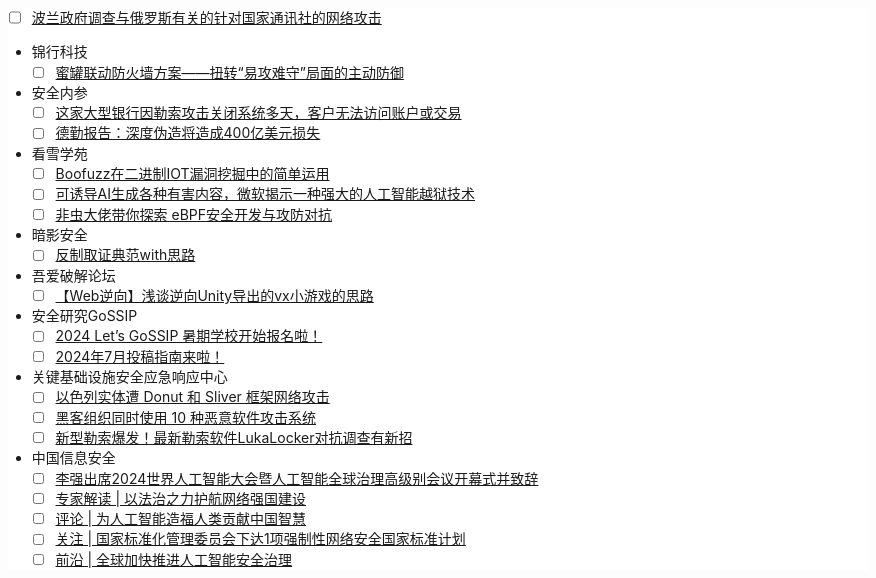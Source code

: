   - [ ] [波兰政府调查与俄罗斯有关的针对国家通讯社的网络攻击](https://hackernews.cc/archives/53563)
- 锦行科技
  - [ ] [蜜罐联动防火墙方案——扭转“易攻难守”局面的主动防御](https://mp.weixin.qq.com/s?__biz=MzIxNTQxMjQyNg==&mid=2247492765&idx=1&sn=66e903221c8d2cec728920e1ed39280f&chksm=979a1f38a0ed962e62aaebbf0edb0baaf8492f4401770de951154f56dfa124e5f1ce4f5734fe&scene=58&subscene=0#rd)
- 安全内参
  - [ ] [这家大型银行因勒索攻击关闭系统多天，客户无法访问账户或交易](https://mp.weixin.qq.com/s?__biz=MzI4NDY2MDMwMw==&mid=2247512096&idx=1&sn=1895caed341d2f81a6ef52b7e3a746ba&chksm=ebfaf700dc8d7e1649222a67f33db6c04a1ad4353c0d8d93a4f61a3f81413812bfc9c35c077d&scene=58&subscene=0#rd)
  - [ ] [德勤报告：深度伪造将造成400亿美元损失](https://mp.weixin.qq.com/s?__biz=MzI4NDY2MDMwMw==&mid=2247512096&idx=2&sn=50813cb3d18f6ea163d4e78ab72981d4&chksm=ebfaf700dc8d7e16953ab02e5b126778ae84420f7103330d6e9c2f752854ded54885620ded88&scene=58&subscene=0#rd)
- 看雪学苑
  - [ ] [Boofuzz在二进制IOT漏洞挖掘中的简单运用](https://mp.weixin.qq.com/s?__biz=MjM5NTc2MDYxMw==&mid=2458562108&idx=1&sn=690de0bb7bffe7752c4e3f3b48a0b5aa&chksm=b18d9eb686fa17a022250b626842ea7937dc14dcb6e226700ec5befcada72ef7d0509427c388&scene=58&subscene=0#rd)
  - [ ] [可诱导AI生成各种有害内容，微软揭示一种强大的人工智能越狱技术](https://mp.weixin.qq.com/s?__biz=MjM5NTc2MDYxMw==&mid=2458562108&idx=2&sn=d3c684afaa978531404a0c3ac38fe875&chksm=b18d9eb686fa17a084d2deed5524153d3dd04e85e8048db671394c61be6e8c91aad8c8c61c25&scene=58&subscene=0#rd)
  - [ ] [非虫大佬带你探索 eBPF安全开发与攻防对抗](https://mp.weixin.qq.com/s?__biz=MjM5NTc2MDYxMw==&mid=2458562108&idx=3&sn=6cb0ba72489996aefa249e9cef2fd529&chksm=b18d9eb686fa17a0b221f5b6b6ac0d58f2e627a1d2efb4a02af603d16ed1cb9cf38e95089df4&scene=58&subscene=0#rd)
- 暗影安全
  - [ ] [反制取证典范with思路](https://mp.weixin.qq.com/s?__biz=MzI2MzA3OTgxOA==&mid=2657165556&idx=1&sn=ed8d86668a3a9e692a8f23f09af14be5&chksm=f1d4d211c6a35b07f6bf2a6a41b3f7c1834a1ba7c8687729dfd752bda8534e342d6b030eca09&scene=58&subscene=0#rd)
- 吾爱破解论坛
  - [ ] [【Web逆向】浅谈逆向Unity导出的vx小游戏的思路](https://mp.weixin.qq.com/s?__biz=MjM5Mjc3MDM2Mw==&mid=2651140819&idx=1&sn=56c63798c4dd6827816fdbb683a770e7&chksm=bd50a2878a272b918042530d4346275e9cb8703c53bb2e207d4b3447354486b3d6279f50b7db&scene=58&subscene=0#rd)
- 安全研究GoSSIP
  - [ ] [2024 Let’s GoSSIP 暑期学校开始报名啦！](https://mp.weixin.qq.com/s?__biz=Mzg5ODUxMzg0Ng==&mid=2247498364&idx=1&sn=cb274a5852cd36c892b7f5af30882e25&chksm=c063d4a5f7145db3f55ce28d903b8fd7cc67453fb0265b375053ec72230abed9fa8d7d2a51e4&scene=58&subscene=0#rd)
  - [ ] [2024年7月投稿指南来啦！](https://mp.weixin.qq.com/s?__biz=Mzg5ODUxMzg0Ng==&mid=2247498364&idx=2&sn=46118f8aa77883b91c0f6317f10dc111&chksm=c063d4a5f7145db33cf1f521809da70c6585b9fb890bc8f043e00946e3bb5c16eece8fe0cfba&scene=58&subscene=0#rd)
- 关键基础设施安全应急响应中心
  - [ ] [以色列实体遭 Donut 和 Sliver 框架网络攻击](https://mp.weixin.qq.com/s?__biz=MzkyMzAwMDEyNg==&mid=2247544738&idx=1&sn=8810ba27667973ca2df9a1cf0480308a&chksm=c1e9a3f3f69e2ae5ae5753bfbda2537eeacfa0662182e80f3ebd93913fc939d1cfa2e1a0f786&scene=58&subscene=0#rd)
  - [ ] [黑客组织同时使用 10 种恶意软件攻击系统](https://mp.weixin.qq.com/s?__biz=MzkyMzAwMDEyNg==&mid=2247544738&idx=2&sn=4dd1e9ff1a6acbc9cc84d9e554cf8b50&chksm=c1e9a3f3f69e2ae5c8bb9f002a11382f002c86ace9366004e1234c554162067267420e7964d5&scene=58&subscene=0#rd)
  - [ ] [新型勒索爆发！最新勒索软件LukaLocker对抗调查有新招](https://mp.weixin.qq.com/s?__biz=MzkyMzAwMDEyNg==&mid=2247544738&idx=3&sn=dfb7edba4626028f09523e73220bc6ed&chksm=c1e9a3f3f69e2ae5f0e17920d70022e024c153a45cb6214767cbd6c203aca95a14b00fbf3fac&scene=58&subscene=0#rd)
- 中国信息安全
  - [ ] [李强出席2024世界人工智能大会暨人工智能全球治理高级别会议开幕式并致辞](https://mp.weixin.qq.com/s?__biz=MzA5MzE5MDAzOA==&mid=2664219024&idx=1&sn=ccf25da5088d7f73dffc726949696249&chksm=8b59c369bc2e4a7f055b146559f12c80a9a2ca62bda276e4661c0fb34154498f1f53a7d74cbf&scene=58&subscene=0#rd)
  - [ ] [专家解读 | 以法治之力护航网络强国建设](https://mp.weixin.qq.com/s?__biz=MzA5MzE5MDAzOA==&mid=2664219024&idx=2&sn=3825fbeb1e9030f3cb3591e09aaac810&chksm=8b59c369bc2e4a7fd2374b185dadd5981d04e7d217739bc95d4a2e2e787034d0e9293af62f2e&scene=58&subscene=0#rd)
  - [ ] [评论 | 为人工智能造福人类贡献中国智慧](https://mp.weixin.qq.com/s?__biz=MzA5MzE5MDAzOA==&mid=2664219024&idx=3&sn=ee33f7d16325712009eb41501a1095af&chksm=8b59c369bc2e4a7fad9f19c5a4e355e6be216587a37e27ea10ae778ffbbdc20c4ae6186d7ca1&scene=58&subscene=0#rd)
  - [ ] [关注 | 国家标准化管理委员会下达1项强制性网络安全国家标准计划](https://mp.weixin.qq.com/s?__biz=MzA5MzE5MDAzOA==&mid=2664219024&idx=4&sn=b992c63c8da4a46a7d3f0ab0fd35359d&chksm=8b59c369bc2e4a7ff1894168e8dddb1e610a8ea6bb772d5e3f3afe3b54057dc264041de304ce&scene=58&subscene=0#rd)
  - [ ] [前沿 | 全球加快推进人工智能安全治理](https://mp.weixin.qq.com/s?__biz=MzA5MzE5MDAzOA==&mid=2664219024&idx=5&sn=e74f2c6805e9f831b1c719a8f2ecb40d&chksm=8b59c369bc2e4a7f12cf0b7bf90d1b999dbcb6df9b457e7a534f97fb291e27d4a3789369d5b5&scene=58&subscene=0#rd)